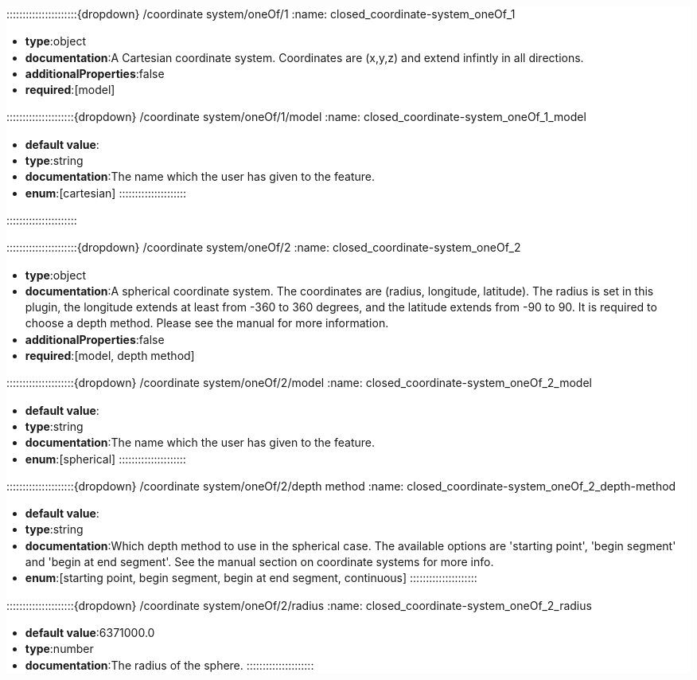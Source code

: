 ::::::::::::::::::::::{dropdown} /coordinate system/oneOf/1
:name: closed_coordinate-system_oneOf_1

- **type**:object
- **documentation**:A Cartesian coordinate system. Coordinates are (x,y,z) and extend infintly in all directions.
- **additionalProperties**:false
- **required**:[model]

:::::::::::::::::::::{dropdown} /coordinate system/oneOf/1/model
:name: closed_coordinate-system_oneOf_1_model

- **default value**:
- **type**:string
- **documentation**:The name which the user has given to the feature.
- **enum**:[cartesian]
:::::::::::::::::::::



::::::::::::::::::::::

::::::::::::::::::::::{dropdown} /coordinate system/oneOf/2
:name: closed_coordinate-system_oneOf_2

- **type**:object
- **documentation**:A spherical coordinate system. The coordinates are (radius, longitude, latitude). The radius is set in this plugin, the longitude extends at least from -360 to 360 degrees, and the latitude extends from -90 to 90. It is required to choose a depth method. Please see the manual for more information.
- **additionalProperties**:false
- **required**:[model, depth method]

:::::::::::::::::::::{dropdown} /coordinate system/oneOf/2/model
:name: closed_coordinate-system_oneOf_2_model

- **default value**:
- **type**:string
- **documentation**:The name which the user has given to the feature.
- **enum**:[spherical]
:::::::::::::::::::::

:::::::::::::::::::::{dropdown} /coordinate system/oneOf/2/depth method
:name: closed_coordinate-system_oneOf_2_depth-method

- **default value**:
- **type**:string
- **documentation**:Which depth method to use in the spherical case. The available options are 'starting point', 'begin segment' and 'begin at end segment'. See the manual section on coordinate systems for more info.
- **enum**:[starting point, begin segment, begin at end segment, continuous]
:::::::::::::::::::::

:::::::::::::::::::::{dropdown} /coordinate system/oneOf/2/radius
:name: closed_coordinate-system_oneOf_2_radius

- **default value**:6371000.0
- **type**:number
- **documentation**:The radius of the sphere.
:::::::::::::::::::::
